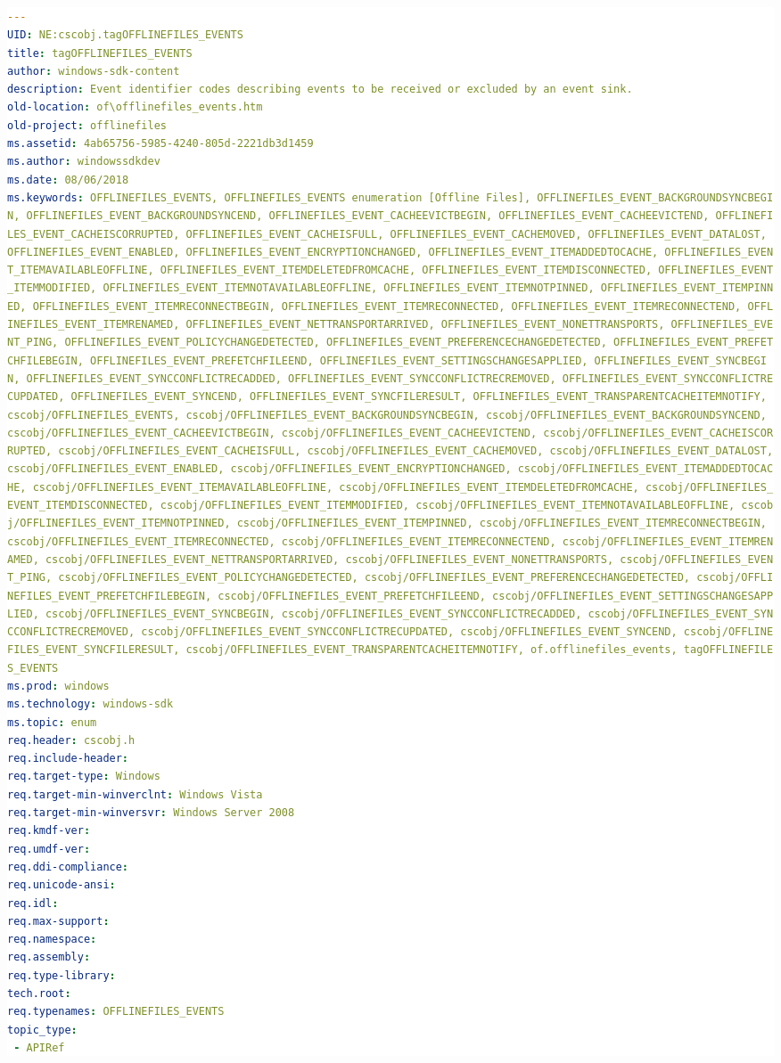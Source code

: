 ```yaml
---
UID: NE:cscobj.tagOFFLINEFILES_EVENTS
title: tagOFFLINEFILES_EVENTS
author: windows-sdk-content
description: Event identifier codes describing events to be received or excluded by an event sink.
old-location: of\offlinefiles_events.htm
old-project: offlinefiles
ms.assetid: 4ab65756-5985-4240-805d-2221db3d1459
ms.author: windowssdkdev
ms.date: 08/06/2018
ms.keywords: OFFLINEFILES_EVENTS, OFFLINEFILES_EVENTS enumeration [Offline Files], OFFLINEFILES_EVENT_BACKGROUNDSYNCBEGIN, OFFLINEFILES_EVENT_BACKGROUNDSYNCEND, OFFLINEFILES_EVENT_CACHEEVICTBEGIN, OFFLINEFILES_EVENT_CACHEEVICTEND, OFFLINEFILES_EVENT_CACHEISCORRUPTED, OFFLINEFILES_EVENT_CACHEISFULL, OFFLINEFILES_EVENT_CACHEMOVED, OFFLINEFILES_EVENT_DATALOST, OFFLINEFILES_EVENT_ENABLED, OFFLINEFILES_EVENT_ENCRYPTIONCHANGED, OFFLINEFILES_EVENT_ITEMADDEDTOCACHE, OFFLINEFILES_EVENT_ITEMAVAILABLEOFFLINE, OFFLINEFILES_EVENT_ITEMDELETEDFROMCACHE, OFFLINEFILES_EVENT_ITEMDISCONNECTED, OFFLINEFILES_EVENT_ITEMMODIFIED, OFFLINEFILES_EVENT_ITEMNOTAVAILABLEOFFLINE, OFFLINEFILES_EVENT_ITEMNOTPINNED, OFFLINEFILES_EVENT_ITEMPINNED, OFFLINEFILES_EVENT_ITEMRECONNECTBEGIN, OFFLINEFILES_EVENT_ITEMRECONNECTED, OFFLINEFILES_EVENT_ITEMRECONNECTEND, OFFLINEFILES_EVENT_ITEMRENAMED, OFFLINEFILES_EVENT_NETTRANSPORTARRIVED, OFFLINEFILES_EVENT_NONETTRANSPORTS, OFFLINEFILES_EVENT_PING, OFFLINEFILES_EVENT_POLICYCHANGEDETECTED, OFFLINEFILES_EVENT_PREFERENCECHANGEDETECTED, OFFLINEFILES_EVENT_PREFETCHFILEBEGIN, OFFLINEFILES_EVENT_PREFETCHFILEEND, OFFLINEFILES_EVENT_SETTINGSCHANGESAPPLIED, OFFLINEFILES_EVENT_SYNCBEGIN, OFFLINEFILES_EVENT_SYNCCONFLICTRECADDED, OFFLINEFILES_EVENT_SYNCCONFLICTRECREMOVED, OFFLINEFILES_EVENT_SYNCCONFLICTRECUPDATED, OFFLINEFILES_EVENT_SYNCEND, OFFLINEFILES_EVENT_SYNCFILERESULT, OFFLINEFILES_EVENT_TRANSPARENTCACHEITEMNOTIFY, cscobj/OFFLINEFILES_EVENTS, cscobj/OFFLINEFILES_EVENT_BACKGROUNDSYNCBEGIN, cscobj/OFFLINEFILES_EVENT_BACKGROUNDSYNCEND, cscobj/OFFLINEFILES_EVENT_CACHEEVICTBEGIN, cscobj/OFFLINEFILES_EVENT_CACHEEVICTEND, cscobj/OFFLINEFILES_EVENT_CACHEISCORRUPTED, cscobj/OFFLINEFILES_EVENT_CACHEISFULL, cscobj/OFFLINEFILES_EVENT_CACHEMOVED, cscobj/OFFLINEFILES_EVENT_DATALOST, cscobj/OFFLINEFILES_EVENT_ENABLED, cscobj/OFFLINEFILES_EVENT_ENCRYPTIONCHANGED, cscobj/OFFLINEFILES_EVENT_ITEMADDEDTOCACHE, cscobj/OFFLINEFILES_EVENT_ITEMAVAILABLEOFFLINE, cscobj/OFFLINEFILES_EVENT_ITEMDELETEDFROMCACHE, cscobj/OFFLINEFILES_EVENT_ITEMDISCONNECTED, cscobj/OFFLINEFILES_EVENT_ITEMMODIFIED, cscobj/OFFLINEFILES_EVENT_ITEMNOTAVAILABLEOFFLINE, cscobj/OFFLINEFILES_EVENT_ITEMNOTPINNED, cscobj/OFFLINEFILES_EVENT_ITEMPINNED, cscobj/OFFLINEFILES_EVENT_ITEMRECONNECTBEGIN, cscobj/OFFLINEFILES_EVENT_ITEMRECONNECTED, cscobj/OFFLINEFILES_EVENT_ITEMRECONNECTEND, cscobj/OFFLINEFILES_EVENT_ITEMRENAMED, cscobj/OFFLINEFILES_EVENT_NETTRANSPORTARRIVED, cscobj/OFFLINEFILES_EVENT_NONETTRANSPORTS, cscobj/OFFLINEFILES_EVENT_PING, cscobj/OFFLINEFILES_EVENT_POLICYCHANGEDETECTED, cscobj/OFFLINEFILES_EVENT_PREFERENCECHANGEDETECTED, cscobj/OFFLINEFILES_EVENT_PREFETCHFILEBEGIN, cscobj/OFFLINEFILES_EVENT_PREFETCHFILEEND, cscobj/OFFLINEFILES_EVENT_SETTINGSCHANGESAPPLIED, cscobj/OFFLINEFILES_EVENT_SYNCBEGIN, cscobj/OFFLINEFILES_EVENT_SYNCCONFLICTRECADDED, cscobj/OFFLINEFILES_EVENT_SYNCCONFLICTRECREMOVED, cscobj/OFFLINEFILES_EVENT_SYNCCONFLICTRECUPDATED, cscobj/OFFLINEFILES_EVENT_SYNCEND, cscobj/OFFLINEFILES_EVENT_SYNCFILERESULT, cscobj/OFFLINEFILES_EVENT_TRANSPARENTCACHEITEMNOTIFY, of.offlinefiles_events, tagOFFLINEFILES_EVENTS
ms.prod: windows
ms.technology: windows-sdk
ms.topic: enum
req.header: cscobj.h
req.include-header: 
req.target-type: Windows
req.target-min-winverclnt: Windows Vista
req.target-min-winversvr: Windows Server 2008
req.kmdf-ver: 
req.umdf-ver: 
req.ddi-compliance: 
req.unicode-ansi: 
req.idl: 
req.max-support: 
req.namespace: 
req.assembly: 
req.type-library: 
tech.root: 
req.typenames: OFFLINEFILES_EVENTS
topic_type:
 - APIRef
```